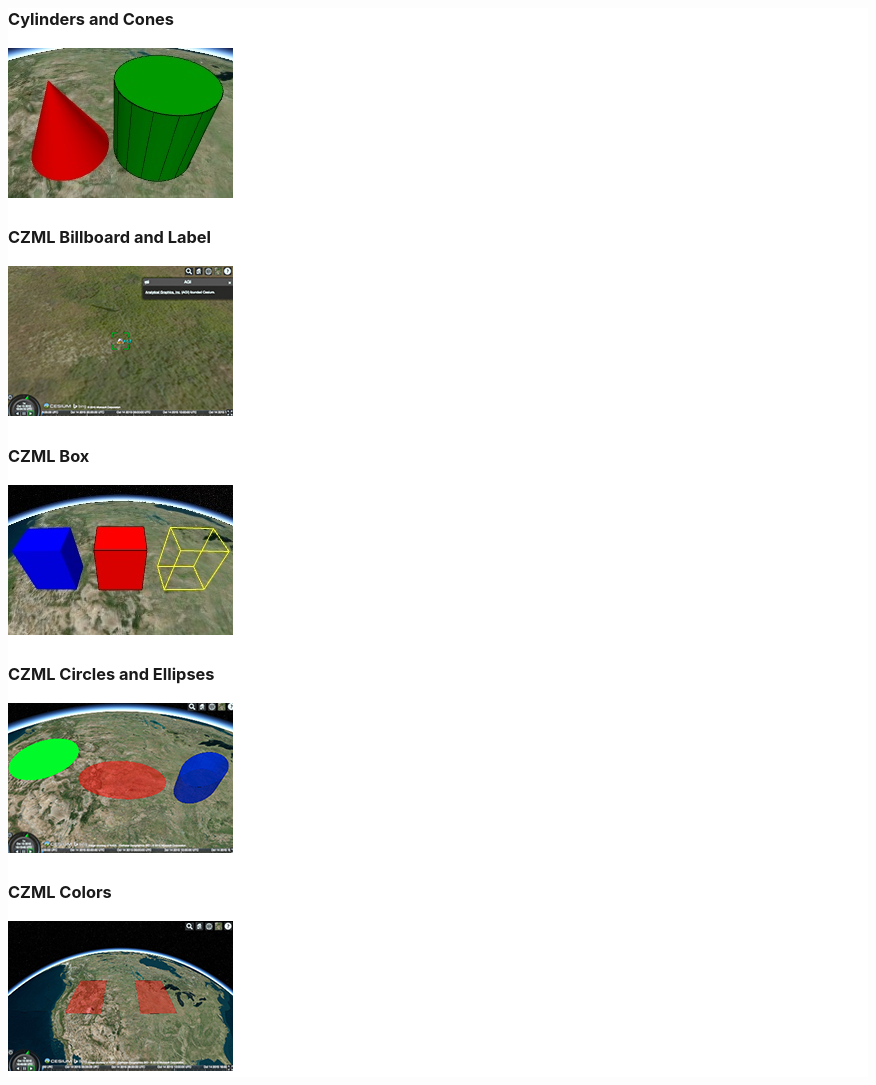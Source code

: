 ### Cylinders and Cones

![](../image/Cylinders-and-Cones.jpg)

### CZML Billboard and Label

![](../image/CZML-Billboard-and-Label.jpg)

### CZML Box

![](../image/CZML-Box.jpg)


### CZML Circles and Ellipses
![](../image/CZML-Circles-and-Ellipses.jpg)

### CZML Colors

![](../image/CZML-Colors.jpg)
